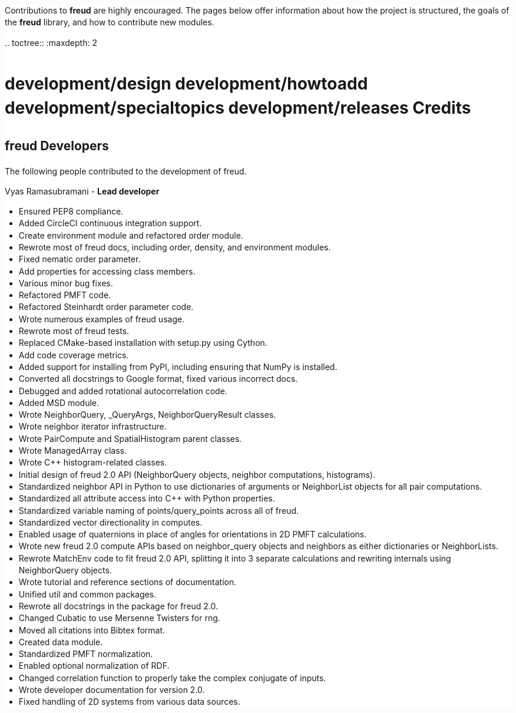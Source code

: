 Contributions to **freud** are highly encouraged.
The pages below offer information about how the project is structured, the goals of the **freud** library, and how to contribute new modules.

.. toctree::
   :maxdepth: 2

   development/design
   development/howtoadd
   development/specialtopics
   development/releases
Credits
=======

freud Developers
----------------

The following people contributed to the development of freud.

Vyas Ramasubramani - **Lead developer**

* Ensured PEP8 compliance.
* Added CircleCI continuous integration support.
* Create environment module and refactored order module.
* Rewrote most of freud docs, including order, density, and environment modules.
* Fixed nematic order parameter.
* Add properties for accessing class members.
* Various minor bug fixes.
* Refactored PMFT code.
* Refactored Steinhardt order parameter code.
* Wrote numerous examples of freud usage.
* Rewrote most of freud tests.
* Replaced CMake-based installation with setup.py using Cython.
* Add code coverage metrics.
* Added support for installing from PyPI, including ensuring that NumPy is installed.
* Converted all docstrings to Google format, fixed various incorrect docs.
* Debugged and added rotational autocorrelation code.
* Added MSD module.
* Wrote NeighborQuery, _QueryArgs, NeighborQueryResult classes.
* Wrote neighbor iterator infrastructure.
* Wrote PairCompute and SpatialHistogram parent classes.
* Wrote ManagedArray class.
* Wrote C++ histogram-related classes.
* Initial design of freud 2.0 API (NeighborQuery objects, neighbor computations, histograms).
* Standardized neighbor API in Python to use dictionaries of arguments or NeighborList objects for all pair computations.
* Standardized all attribute access into C++ with Python properties.
* Standardized variable naming of points/query\_points across all of freud.
* Standardized vector directionality in computes.
* Enabled usage of quaternions in place of angles for orientations in 2D PMFT calculations.
* Wrote new freud 2.0 compute APIs based on neighbor\_query objects and neighbors as either dictionaries or NeighborLists.
* Rewrote MatchEnv code to fit freud 2.0 API, splitting it into 3 separate calculations and rewriting internals using NeighborQuery objects.
* Wrote tutorial and reference sections of documentation.
* Unified util and common packages.
* Rewrote all docstrings in the package for freud 2.0.
* Changed Cubatic to use Mersenne Twisters for rng.
* Moved all citations into Bibtex format.
* Created data module.
* Standardized PMFT normalization.
* Enabled optional normalization of RDF.
* Changed correlation function to properly take the complex conjugate of inputs.
* Wrote developer documentation for version 2.0.
* Fixed handling of 2D systems from various data sources.